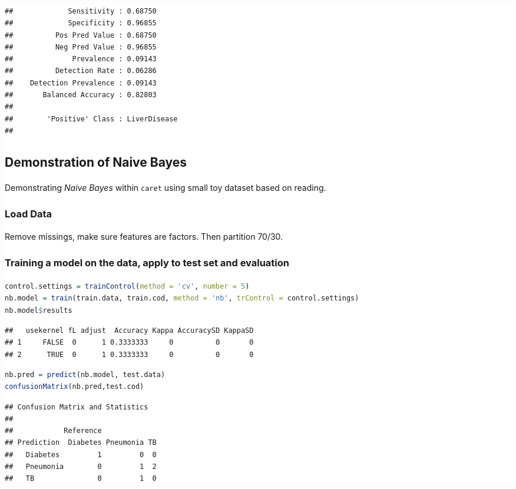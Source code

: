     ##             Sensitivity : 0.68750         
    ##             Specificity : 0.96855         
    ##          Pos Pred Value : 0.68750         
    ##          Neg Pred Value : 0.96855         
    ##              Prevalence : 0.09143         
    ##          Detection Rate : 0.06286         
    ##    Detection Prevalence : 0.09143         
    ##       Balanced Accuracy : 0.82803         
    ##                                           
    ##        'Positive' Class : LiverDisease    
    ## 

## Demonstration of Naive Bayes

Demonstrating *Naive Bayes* within `caret` using small toy dataset based
on reading.

### Load Data

Remove missings, make sure features are factors. Then partition 70/30.

### Training a model on the data, apply to test set and evaluation

``` r
control.settings = trainControl(method = 'cv', number = 5)
nb.model = train(train.data, train.cod, method = 'nb', trControl = control.settings)
nb.model$results
```

    ##   usekernel fL adjust  Accuracy Kappa AccuracySD KappaSD
    ## 1     FALSE  0      1 0.3333333     0          0       0
    ## 2      TRUE  0      1 0.3333333     0          0       0

``` r
nb.pred = predict(nb.model, test.data)
confusionMatrix(nb.pred,test.cod)
```

    ## Confusion Matrix and Statistics
    ## 
    ##            Reference
    ## Prediction  Diabetes Pneumonia TB
    ##   Diabetes         1         0  0
    ##   Pneumonia        0         1  2
    ##   TB               0         1  0